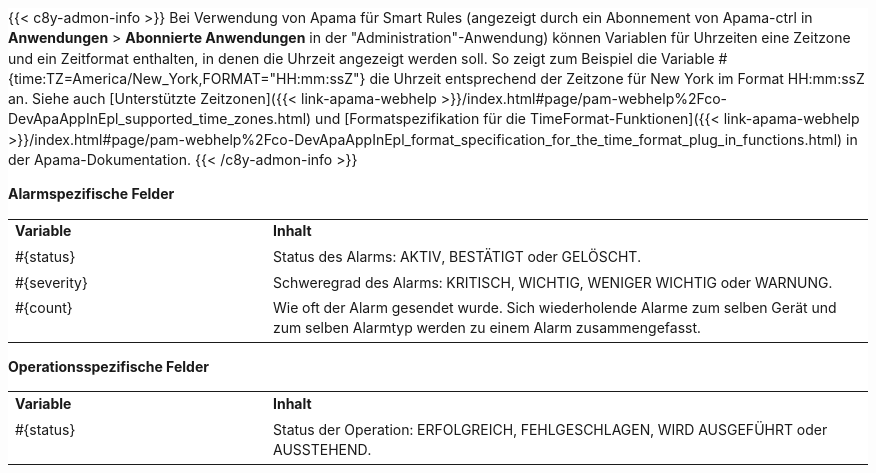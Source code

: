   </tr>
</table>

{{< c8y-admon-info >}}
Bei Verwendung von Apama für Smart Rules (angezeigt durch ein Abonnement von Apama-ctrl in <b>Anwendungen</b> > <b>Abonnierte Anwendungen</b> in der "Administration"-Anwendung)
können Variablen für Uhrzeiten eine Zeitzone und ein Zeitformat enthalten, in denen die Uhrzeit angezeigt werden soll.
So zeigt zum Beispiel die Variable #{time:TZ=America/New_York,FORMAT="HH:mm:ssZ"} die Uhrzeit entsprechend der Zeitzone für New York im Format HH:mm:ssZ an.
Siehe auch [Unterstützte Zeitzonen]({{< link-apama-webhelp >}}/index.html#page/pam-webhelp%2Fco-DevApaAppInEpl_supported_time_zones.html)
und [Formatspezifikation für die TimeFormat-Funktionen]({{< link-apama-webhelp >}}/index.html#page/pam-webhelp%2Fco-DevApaAppInEpl_format_specification_for_the_time_format_plug_in_functions.html)
in der Apama-Dokumentation.
{{< /c8y-admon-info >}}

**Alarmspezifische Felder**

<table>
<colgroup>
       <col style="width: 30%;">
       <col style="width: 70%;">
    </colgroup>
  <tr>
  <td><b>Variable</b></td>
  <td><b>Inhalt</b></td>
  </tr>  
  <tr>
    <td>#{status}</td>
    <td>Status des Alarms: AKTIV, BESTÄTIGT oder GELÖSCHT.</td>
  </tr>
  <tr>
    <td>#{severity}</td>
    <td>Schweregrad des Alarms: KRITISCH, WICHTIG, WENIGER WICHTIG oder WARNUNG.</td>
  </tr>
  <tr>
    <td>#{count}</td>
    <td>Wie oft der Alarm gesendet wurde. Sich wiederholende Alarme zum selben Gerät und zum selben Alarmtyp werden zu einem Alarm zusammengefasst.</td>
  </tr>
</table>

**Operationsspezifische Felder**

<table>
<colgroup>
       <col style="width: 30%;">
       <col style="width: 70%;">
    </colgroup>
  <tr>
  <td><b>Variable</b></td>
  <td><b>Inhalt</b></td>
  </tr>  
  <tr>
    <td>#{status}</td>
    <td>Status der Operation: ERFOLGREICH, FEHLGESCHLAGEN, WIRD AUSGEFÜHRT oder AUSSTEHEND.</td>
  </tr>
</table>
